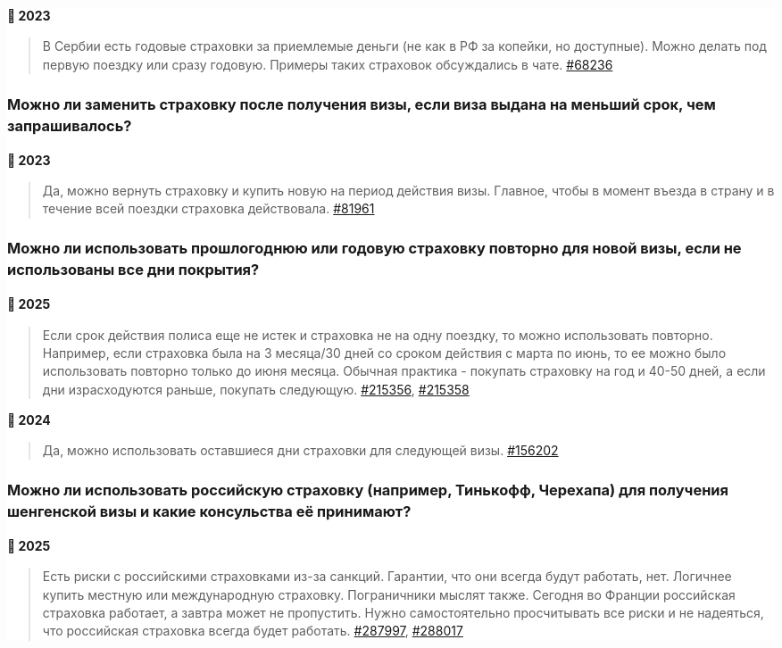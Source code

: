 

**📅 2023**


> В Сербии есть годовые страховки за приемлемые деньги (не как в РФ за копейки, но доступные). Можно делать под первую поездку или сразу годовую. Примеры таких страховок обсуждались в чате.
> [#68236](https://t.me/c/1608823685/29756/68236)



### Можно ли заменить страховку после получения визы, если виза выдана на меньший срок, чем запрашивалось?


**📅 2023**


> Да, можно вернуть страховку и купить новую на период действия визы. Главное, чтобы в момент въезда в страну и в течение всей поездки страховка действовала.
> [#81961](https://t.me/c/1608823685/29756/81961)



### Можно ли использовать прошлогоднюю или годовую страховку повторно для новой визы, если не использованы все дни покрытия?


**📅 2025**


> Если срок действия полиса еще не истек и страховка не на одну поездку, то можно использовать повторно. Например, если страховка была на 3 месяца/30 дней со сроком действия с марта по июнь, то ее можно было использовать повторно только до июня месяца. Обычная практика - покупать страховку на год и 40-50 дней, а если дни израсходуются раньше, покупать следующую.
> [#215356](https://t.me/c/1608823685/29756/215356), [#215358](https://t.me/c/1608823685/29756/215358)



**📅 2024**


> Да, можно использовать оставшиеся дни страховки для следующей визы.
> [#156202](https://t.me/c/1608823685/29756/156202)



### Можно ли использовать российскую страховку (например, Тинькофф, Черехапа) для получения шенгенской визы и какие консульства её принимают?


**📅 2025**


> Есть риски с российскими страховками из-за санкций. Гарантии, что они всегда будут работать, нет. Логичнее купить местную или международную страховку. Пограничники мыслят также. Сегодня во Франции российская страховка работает, а завтра может не пропустить. Нужно самостоятельно просчитывать все риски и не надеяться, что российская страховка всегда будет работать.
> [#287997](https://t.me/c/1608823685/29756/287997), [#288017](https://t.me/c/1608823685/29756/288017)
